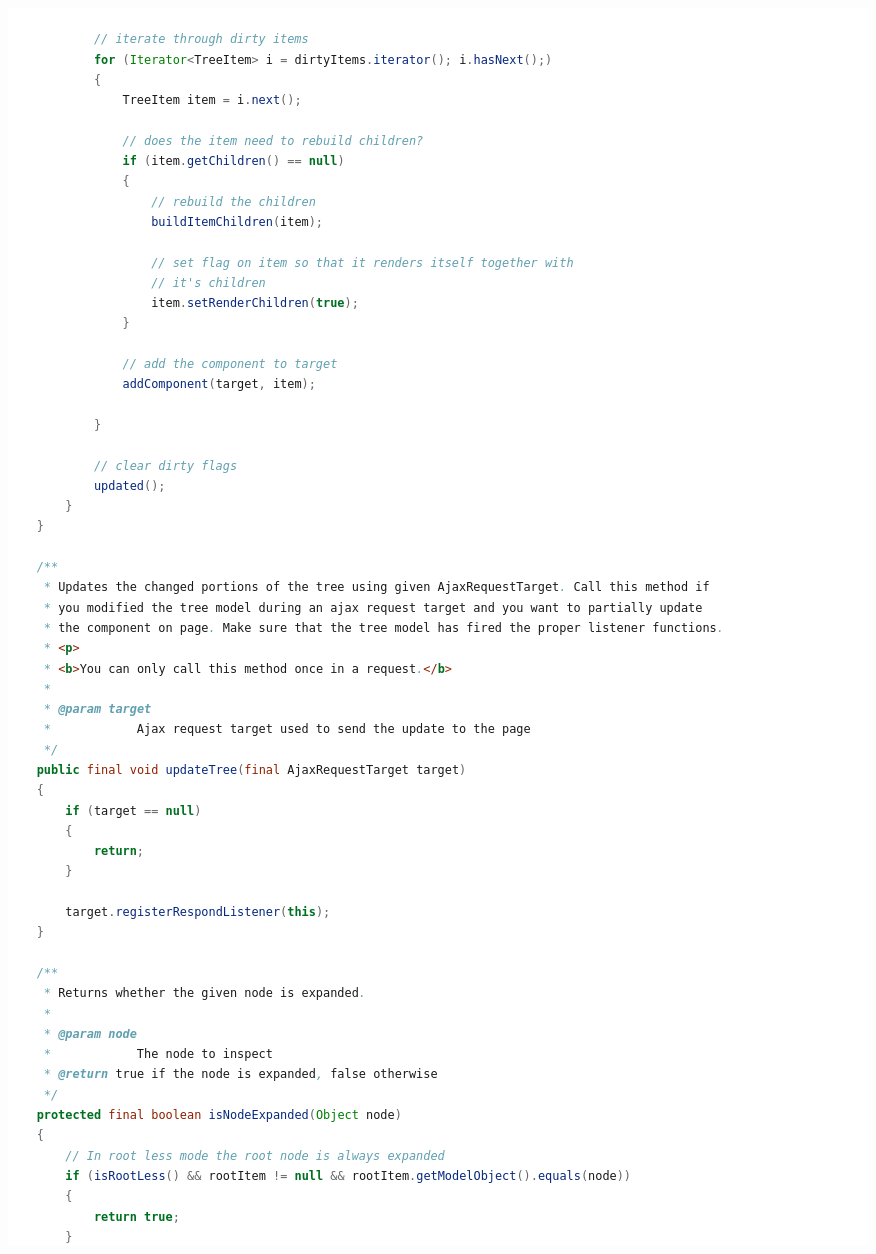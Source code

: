```java

			// iterate through dirty items
			for (Iterator<TreeItem> i = dirtyItems.iterator(); i.hasNext();)
			{
				TreeItem item = i.next();

				// does the item need to rebuild children?
				if (item.getChildren() == null)
				{
					// rebuild the children
					buildItemChildren(item);

					// set flag on item so that it renders itself together with
					// it's children
					item.setRenderChildren(true);
				}

				// add the component to target
				addComponent(target, item);

			}

			// clear dirty flags
			updated();
		}
	}

	/**
	 * Updates the changed portions of the tree using given AjaxRequestTarget. Call this method if
	 * you modified the tree model during an ajax request target and you want to partially update
	 * the component on page. Make sure that the tree model has fired the proper listener functions.
	 * <p>
	 * <b>You can only call this method once in a request.</b>
	 * 
	 * @param target
	 *            Ajax request target used to send the update to the page
	 */
	public final void updateTree(final AjaxRequestTarget target)
	{
		if (target == null)
		{
			return;
		}

		target.registerRespondListener(this);
	}

	/**
	 * Returns whether the given node is expanded.
	 * 
	 * @param node
	 *            The node to inspect
	 * @return true if the node is expanded, false otherwise
	 */
	protected final boolean isNodeExpanded(Object node)
	{
		// In root less mode the root node is always expanded
		if (isRootLess() && rootItem != null && rootItem.getModelObject().equals(node))
		{
			return true;
		}

```